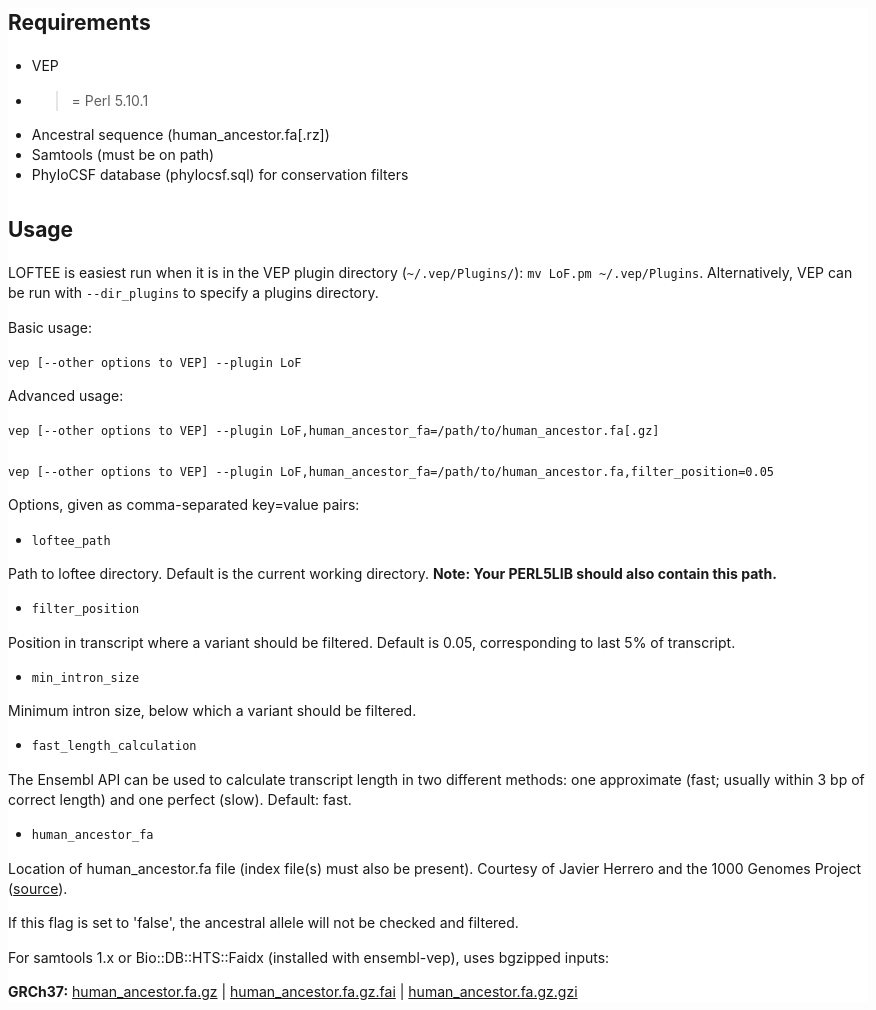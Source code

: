 ## Requirements

-   VEP
-   >= Perl 5.10.1
-   Ancestral sequence (human\_ancestor.fa[.rz])
-   Samtools (must be on path)
-   PhyloCSF database (phylocsf.sql) for conservation filters

## Usage

LOFTEE is easiest run when it is in the VEP plugin directory (`~/.vep/Plugins/`): `mv LoF.pm ~/.vep/Plugins`.
Alternatively, VEP can be run with `--dir_plugins` to specify a plugins directory.

Basic usage:

    vep [--other options to VEP] --plugin LoF

Advanced usage:

    vep [--other options to VEP] --plugin LoF,human_ancestor_fa=/path/to/human_ancestor.fa[.gz]
    
    vep [--other options to VEP] --plugin LoF,human_ancestor_fa=/path/to/human_ancestor.fa,filter_position=0.05

Options, given as comma-separated key=value pairs:

-   `loftee_path`

Path to loftee directory. Default is the current working directory. **Note: Your PERL5LIB should also contain this path.**

-   `filter_position`

Position in transcript where a variant should be filtered. Default is 0.05, corresponding to last 5% of transcript.

-   `min_intron_size`

Minimum intron size, below which a variant should be filtered.

-   `fast_length_calculation`

The Ensembl API can be used to calculate transcript length in two different methods: one approximate (fast; usually within 3 bp of correct length) and one perfect (slow). Default: fast.

-   `human_ancestor_fa`

Location of human\_ancestor.fa file (index file(s) must also be present). Courtesy of Javier Herrero and the 1000 Genomes Project
([source](ftp://ftp.1000genomes.ebi.ac.uk/vol1/ftp/phase1/analysis_results/supporting/ancestral_alignments/)).

If this flag is set to 'false', the ancestral allele will not be checked and filtered.

For samtools 1.x or Bio::DB::HTS::Faidx (installed with ensembl-vep), uses bgzipped inputs:

**GRCh37:** [human_ancestor.fa.gz](https://personal.broadinstitute.org/konradk/loftee_data/GRCh37/human_ancestor.fa.gz) | [human_ancestor.fa.gz.fai](https://personal.broadinstitute.org/konradk/loftee_data/GRCh37/human_ancestor.fa.gz.fai) | [human_ancestor.fa.gz.gzi](https://personal.broadinstitute.org/konradk/loftee_data/GRCh37/human_ancestor.fa.gz.gzi)
